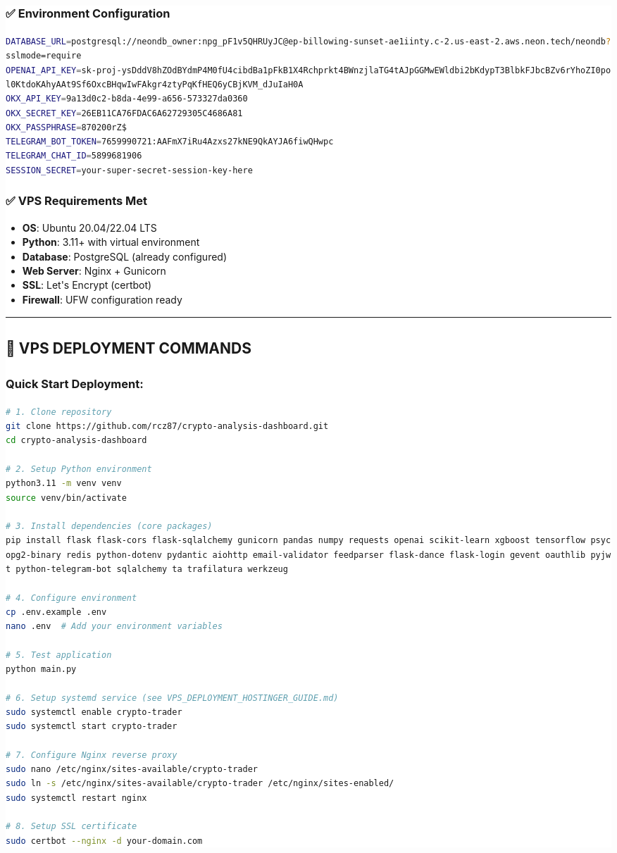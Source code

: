 ### **✅ Environment Configuration**
```bash
DATABASE_URL=postgresql://neondb_owner:npg_pF1v5QHRUyJC@ep-billowing-sunset-ae1iinty.c-2.us-east-2.aws.neon.tech/neondb?sslmode=require
OPENAI_API_KEY=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
OKX_API_KEY=9a13d0c2-b8da-4e99-a656-573327da0360
OKX_SECRET_KEY=26EB11CA76FDAC6A62729305C4686A81
OKX_PASSPHRASE=870200rZ$
TELEGRAM_BOT_TOKEN=7659990721:AAFmX7iRu4Azxs27kNE9QkAYJA6fiwQHwpc
TELEGRAM_CHAT_ID=5899681906
SESSION_SECRET=your-super-secret-session-key-here
```

### **✅ VPS Requirements Met**
- **OS**: Ubuntu 20.04/22.04 LTS
- **Python**: 3.11+ with virtual environment
- **Database**: PostgreSQL (already configured)
- **Web Server**: Nginx + Gunicorn
- **SSL**: Let's Encrypt (certbot)
- **Firewall**: UFW configuration ready

---

## 🚀 VPS DEPLOYMENT COMMANDS

### **Quick Start Deployment:**
```bash
# 1. Clone repository
git clone https://github.com/rcz87/crypto-analysis-dashboard.git
cd crypto-analysis-dashboard

# 2. Setup Python environment
python3.11 -m venv venv
source venv/bin/activate

# 3. Install dependencies (core packages)
pip install flask flask-cors flask-sqlalchemy gunicorn pandas numpy requests openai scikit-learn xgboost tensorflow psycopg2-binary redis python-dotenv pydantic aiohttp email-validator feedparser flask-dance flask-login gevent oauthlib pyjwt python-telegram-bot sqlalchemy ta trafilatura werkzeug

# 4. Configure environment
cp .env.example .env
nano .env  # Add your environment variables

# 5. Test application
python main.py

# 6. Setup systemd service (see VPS_DEPLOYMENT_HOSTINGER_GUIDE.md)
sudo systemctl enable crypto-trader
sudo systemctl start crypto-trader

# 7. Configure Nginx reverse proxy
sudo nano /etc/nginx/sites-available/crypto-trader
sudo ln -s /etc/nginx/sites-available/crypto-trader /etc/nginx/sites-enabled/
sudo systemctl restart nginx

# 8. Setup SSL certificate
sudo certbot --nginx -d your-domain.com
```
